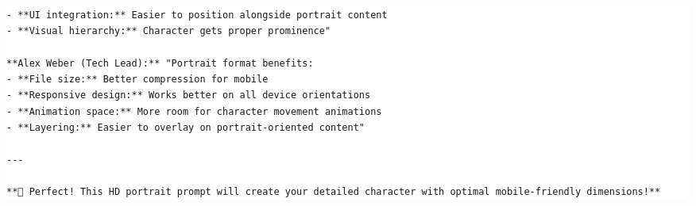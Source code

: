 ```
- **UI integration:** Easier to position alongside portrait content
- **Visual hierarchy:** Character gets proper prominence"

**Alex Weber (Tech Lead):** "Portrait format benefits:
- **File size:** Better compression for mobile
- **Responsive design:** Works better on all device orientations
- **Animation space:** More room for character movement animations
- **Layering:** Easier to overlay on portrait-oriented content"

---

**🧪 Perfect! This HD portrait prompt will create your detailed character with optimal mobile-friendly dimensions!** 